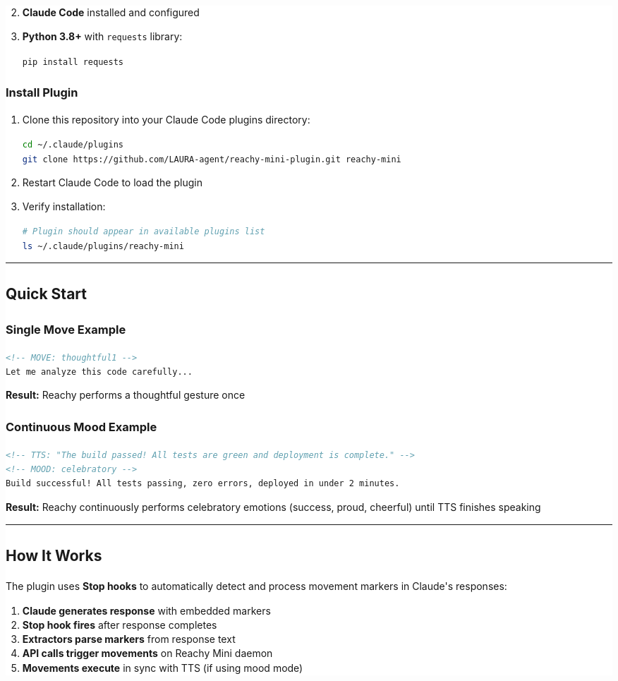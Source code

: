 2. **Claude Code** installed and configured

3. **Python 3.8+** with `requests` library:
   ```bash
   pip install requests
   ```

### Install Plugin

1. Clone this repository into your Claude Code plugins directory:
   ```bash
   cd ~/.claude/plugins
   git clone https://github.com/LAURA-agent/reachy-mini-plugin.git reachy-mini
   ```

2. Restart Claude Code to load the plugin

3. Verify installation:
   ```bash
   # Plugin should appear in available plugins list
   ls ~/.claude/plugins/reachy-mini
   ```

---

## Quick Start

### Single Move Example

```markdown
<!-- MOVE: thoughtful1 -->
Let me analyze this code carefully...
```

**Result:** Reachy performs a thoughtful gesture once

### Continuous Mood Example

```markdown
<!-- TTS: "The build passed! All tests are green and deployment is complete." -->
<!-- MOOD: celebratory -->
Build successful! All tests passing, zero errors, deployed in under 2 minutes.
```

**Result:** Reachy continuously performs celebratory emotions (success, proud, cheerful) until TTS finishes speaking

---

## How It Works

The plugin uses **Stop hooks** to automatically detect and process movement markers in Claude's responses:

1. **Claude generates response** with embedded markers
2. **Stop hook fires** after response completes
3. **Extractors parse markers** from response text
4. **API calls trigger movements** on Reachy Mini daemon
5. **Movements execute** in sync with TTS (if using mood mode)
